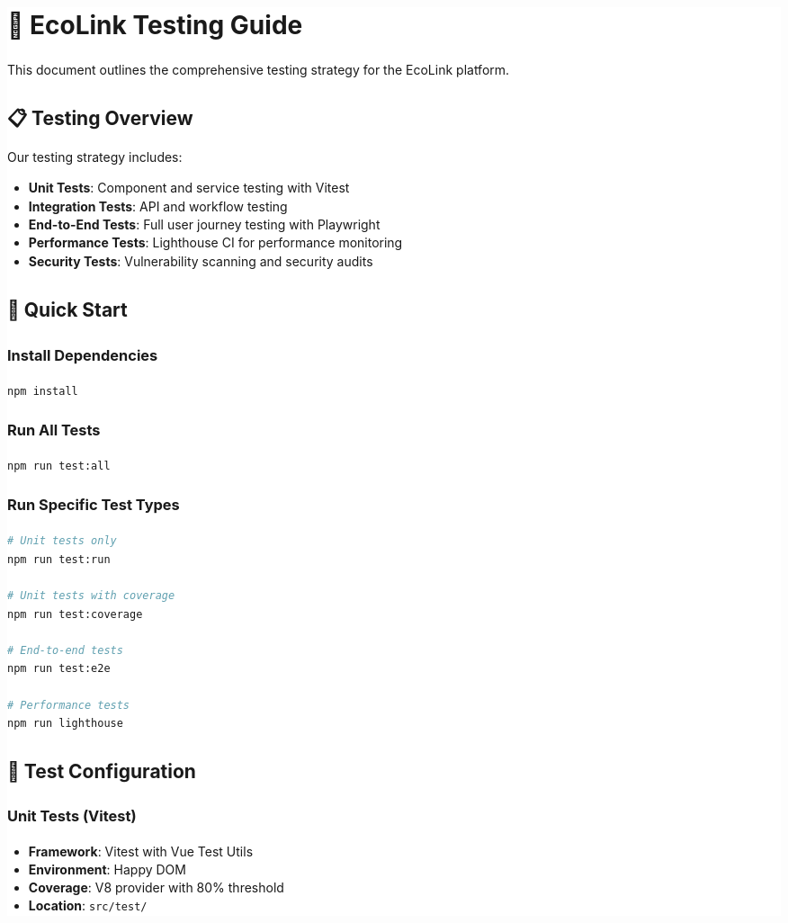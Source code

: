 # 🧪 EcoLink Testing Guide

This document outlines the comprehensive testing strategy for the EcoLink platform.

## 📋 Testing Overview

Our testing strategy includes:

- **Unit Tests**: Component and service testing with Vitest
- **Integration Tests**: API and workflow testing
- **End-to-End Tests**: Full user journey testing with Playwright
- **Performance Tests**: Lighthouse CI for performance monitoring
- **Security Tests**: Vulnerability scanning and security audits

## 🚀 Quick Start

### Install Dependencies

```bash
npm install
```

### Run All Tests

```bash
npm run test:all
```

### Run Specific Test Types

```bash
# Unit tests only
npm run test:run

# Unit tests with coverage
npm run test:coverage

# End-to-end tests
npm run test:e2e

# Performance tests
npm run lighthouse
```

## 🔧 Test Configuration

### Unit Tests (Vitest)

- **Framework**: Vitest with Vue Test Utils
- **Environment**: Happy DOM
- **Coverage**: V8 provider with 80% threshold
- **Location**: `src/test/`
